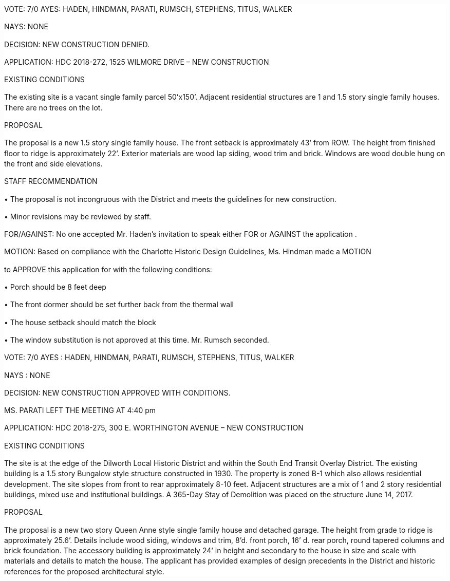 VOTE: 7/0 AYES: HADEN, HINDMAN, PARATI, RUMSCH, STEPHENS, TITUS, WALKER 

NAYS: NONE 

DECISION: NEW CONSTRUCTION DENIED. 

APPLICATION: HDC 2018-272, 1525 WILMORE DRIVE – NEW CONSTRUCTION 

EXISTING CONDITIONS 

The existing site is a vacant single family parcel 50’x150’. Adjacent residential structures are 1 and 1.5 story single family houses. There are no trees on the lot. 

PROPOSAL 

The proposal is a new 1.5 story single family house. The front setback is approximately 43’ from ROW. The height from finished floor to ridge is approximately 22’. Exterior materials are wood lap siding, wood trim and brick. Windows are wood double hung on the front and side elevations. 

STAFF RECOMMENDATION 

• The proposal is not incongruous with the District and meets the guidelines for new construction. 

• Minor revisions may be reviewed by staff. 

FOR/AGAINST: No one accepted Mr. Haden’s invitation to speak either FOR or AGAINST the application .

MOTION: Based on compliance with the Charlotte Historic Design Guidelines, Ms. Hindman made a MOTION 

to APPROVE this application for with the following conditions: 

• Porch should be 8 feet deep 

• The front dormer should be set further back from the thermal wall 

• The house setback should match the block 

• The window substitution is not approved at this time. Mr. Rumsch seconded. 

VOTE: 7/0 AYES : HADEN, HINDMAN, PARATI, RUMSCH, STEPHENS, TITUS, WALKER 

NAYS : NONE 

DECISION: NEW CONSTRUCTION APPROVED WITH CONDITIONS. 

MS. PARATI LEFT THE MEETING AT 4:40 pm 

APPLICATION: HDC 2018-275, 300 E. WORTHINGTON AVENUE – NEW CONSTRUCTION 

EXISTING CONDITIONS 

The site is at the edge of the Dilworth Local Historic District and within the South End Transit Overlay District. The existing building is a 1.5 story Bungalow style structure constructed in 1930. The property is zoned B-1 which also allows residential development. The site slopes from front to rear approximately 8-10 feet. Adjacent structures are a mix of 1 and 2 story residential buildings, mixed use and institutional buildings. A 365-Day Stay of Demolition was placed on the structure June 14, 2017. 

PROPOSAL 

The proposal is a new two story Queen Anne style single family house and detached garage. The height from grade to ridge is approximately 25.6’. Details include wood siding, windows and trim, 8’d. front porch, 16’ d. rear porch, round tapered columns and brick foundation. The accessory building is approximately 24’ in height and secondary to the house in size and scale with materials and details to match the house. The applicant has provided examples of design precedents in the District and historic references for the proposed architectural style. 
